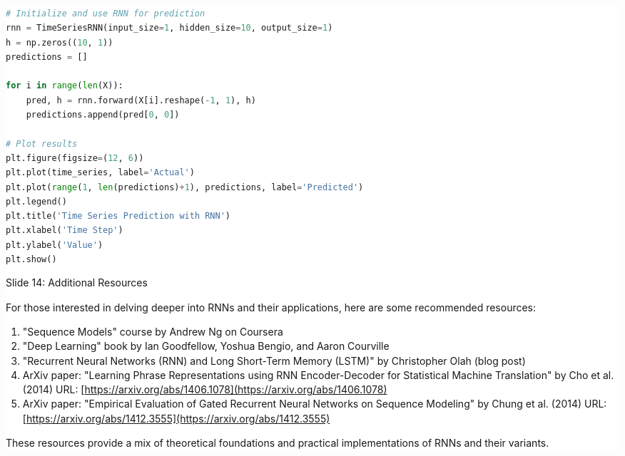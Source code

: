 ```python
# Initialize and use RNN for prediction
rnn = TimeSeriesRNN(input_size=1, hidden_size=10, output_size=1)
h = np.zeros((10, 1))
predictions = []

for i in range(len(X)):
    pred, h = rnn.forward(X[i].reshape(-1, 1), h)
    predictions.append(pred[0, 0])

# Plot results
plt.figure(figsize=(12, 6))
plt.plot(time_series, label='Actual')
plt.plot(range(1, len(predictions)+1), predictions, label='Predicted')
plt.legend()
plt.title('Time Series Prediction with RNN')
plt.xlabel('Time Step')
plt.ylabel('Value')
plt.show()
```

Slide 14: Additional Resources

For those interested in delving deeper into RNNs and their applications, here are some recommended resources:

1. "Sequence Models" course by Andrew Ng on Coursera
2. "Deep Learning" book by Ian Goodfellow, Yoshua Bengio, and Aaron Courville
3. "Recurrent Neural Networks (RNN) and Long Short-Term Memory (LSTM)" by Christopher Olah (blog post)
4. ArXiv paper: "Learning Phrase Representations using RNN Encoder-Decoder for Statistical Machine Translation" by Cho et al. (2014) URL: [https://arxiv.org/abs/1406.1078](https://arxiv.org/abs/1406.1078)
5. ArXiv paper: "Empirical Evaluation of Gated Recurrent Neural Networks on Sequence Modeling" by Chung et al. (2014) URL: [https://arxiv.org/abs/1412.3555](https://arxiv.org/abs/1412.3555)

These resources provide a mix of theoretical foundations and practical implementations of RNNs and their variants.

